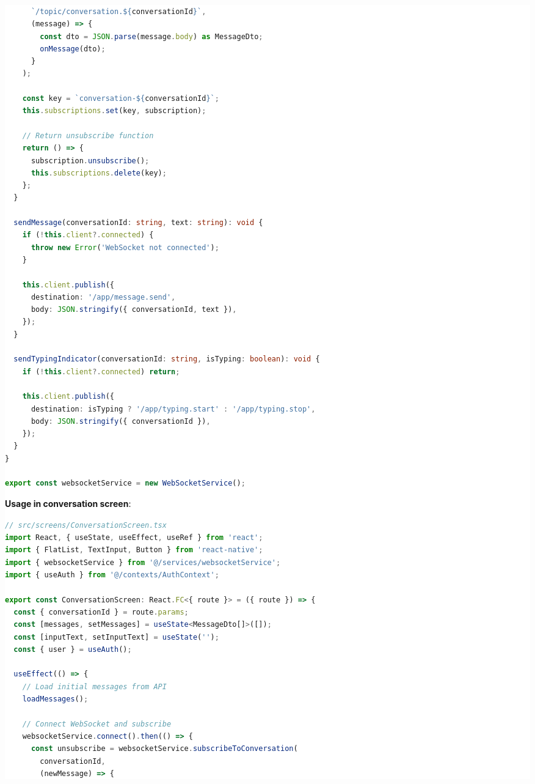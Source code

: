 ```typescript
      `/topic/conversation.${conversationId}`,
      (message) => {
        const dto = JSON.parse(message.body) as MessageDto;
        onMessage(dto);
      }
    );
    
    const key = `conversation-${conversationId}`;
    this.subscriptions.set(key, subscription);
    
    // Return unsubscribe function
    return () => {
      subscription.unsubscribe();
      this.subscriptions.delete(key);
    };
  }
  
  sendMessage(conversationId: string, text: string): void {
    if (!this.client?.connected) {
      throw new Error('WebSocket not connected');
    }
    
    this.client.publish({
      destination: '/app/message.send',
      body: JSON.stringify({ conversationId, text }),
    });
  }
  
  sendTypingIndicator(conversationId: string, isTyping: boolean): void {
    if (!this.client?.connected) return;
    
    this.client.publish({
      destination: isTyping ? '/app/typing.start' : '/app/typing.stop',
      body: JSON.stringify({ conversationId }),
    });
  }
}

export const websocketService = new WebSocketService();
```

**Usage in conversation screen**:
```typescript
// src/screens/ConversationScreen.tsx
import React, { useState, useEffect, useRef } from 'react';
import { FlatList, TextInput, Button } from 'react-native';
import { websocketService } from '@/services/websocketService';
import { useAuth } from '@/contexts/AuthContext';

export const ConversationScreen: React.FC<{ route }> = ({ route }) => {
  const { conversationId } = route.params;
  const [messages, setMessages] = useState<MessageDto[]>([]);
  const [inputText, setInputText] = useState('');
  const { user } = useAuth();
  
  useEffect(() => {
    // Load initial messages from API
    loadMessages();
    
    // Connect WebSocket and subscribe
    websocketService.connect().then(() => {
      const unsubscribe = websocketService.subscribeToConversation(
        conversationId,
        (newMessage) => {
```